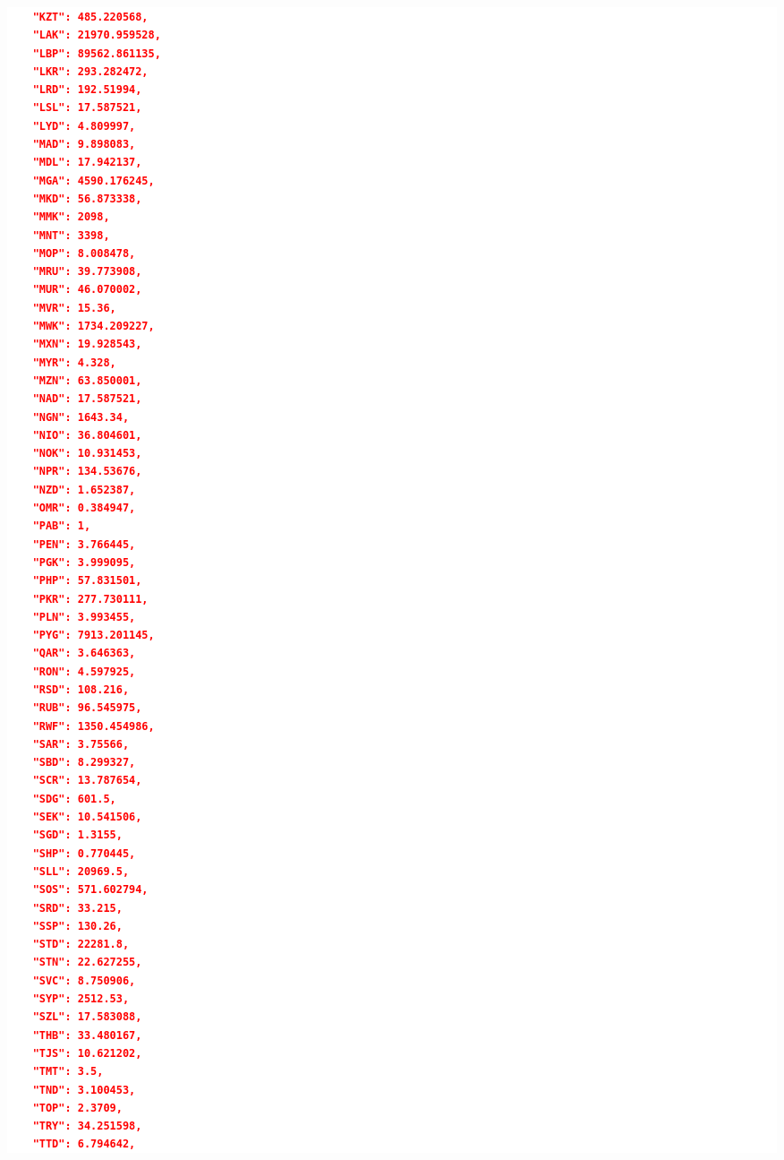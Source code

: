 ```json
    "KZT": 485.220568,
    "LAK": 21970.959528,
    "LBP": 89562.861135,
    "LKR": 293.282472,
    "LRD": 192.51994,
    "LSL": 17.587521,
    "LYD": 4.809997,
    "MAD": 9.898083,
    "MDL": 17.942137,
    "MGA": 4590.176245,
    "MKD": 56.873338,
    "MMK": 2098,
    "MNT": 3398,
    "MOP": 8.008478,
    "MRU": 39.773908,
    "MUR": 46.070002,
    "MVR": 15.36,
    "MWK": 1734.209227,
    "MXN": 19.928543,
    "MYR": 4.328,
    "MZN": 63.850001,
    "NAD": 17.587521,
    "NGN": 1643.34,
    "NIO": 36.804601,
    "NOK": 10.931453,
    "NPR": 134.53676,
    "NZD": 1.652387,
    "OMR": 0.384947,
    "PAB": 1,
    "PEN": 3.766445,
    "PGK": 3.999095,
    "PHP": 57.831501,
    "PKR": 277.730111,
    "PLN": 3.993455,
    "PYG": 7913.201145,
    "QAR": 3.646363,
    "RON": 4.597925,
    "RSD": 108.216,
    "RUB": 96.545975,
    "RWF": 1350.454986,
    "SAR": 3.75566,
    "SBD": 8.299327,
    "SCR": 13.787654,
    "SDG": 601.5,
    "SEK": 10.541506,
    "SGD": 1.3155,
    "SHP": 0.770445,
    "SLL": 20969.5,
    "SOS": 571.602794,
    "SRD": 33.215,
    "SSP": 130.26,
    "STD": 22281.8,
    "STN": 22.627255,
    "SVC": 8.750906,
    "SYP": 2512.53,
    "SZL": 17.583088,
    "THB": 33.480167,
    "TJS": 10.621202,
    "TMT": 3.5,
    "TND": 3.100453,
    "TOP": 2.3709,
    "TRY": 34.251598,
    "TTD": 6.794642,
```